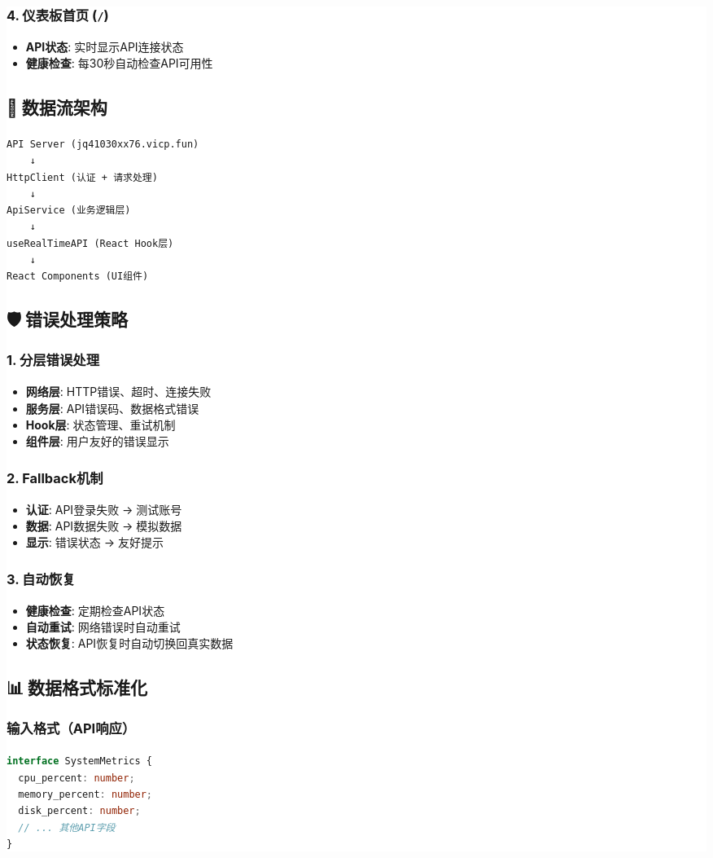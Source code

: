 ### 4. 仪表板首页 (`/`)

- **API状态**: 实时显示API连接状态
- **健康检查**: 每30秒自动检查API可用性

## 🔄 数据流架构

```
API Server (jq41030xx76.vicp.fun)
    ↓
HttpClient (认证 + 请求处理)
    ↓
ApiService (业务逻辑层)
    ↓
useRealTimeAPI (React Hook层)
    ↓
React Components (UI组件)
```

## 🛡️ 错误处理策略

### 1. 分层错误处理

- **网络层**: HTTP错误、超时、连接失败
- **服务层**: API错误码、数据格式错误
- **Hook层**: 状态管理、重试机制
- **组件层**: 用户友好的错误显示

### 2. Fallback机制

- **认证**: API登录失败 → 测试账号
- **数据**: API数据失败 → 模拟数据
- **显示**: 错误状态 → 友好提示

### 3. 自动恢复

- **健康检查**: 定期检查API状态
- **自动重试**: 网络错误时自动重试
- **状态恢复**: API恢复时自动切换回真实数据

## 📊 数据格式标准化

### 输入格式（API响应）

```typescript
interface SystemMetrics {
  cpu_percent: number;
  memory_percent: number;
  disk_percent: number;
  // ... 其他API字段
}
```
